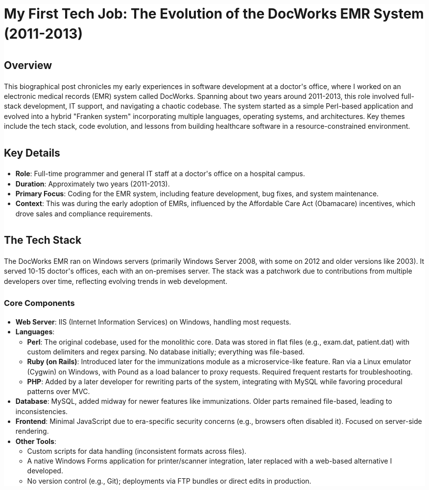 
# My First Tech Job: The Evolution of the DocWorks EMR System (2011-2013)

## Overview
This biographical post chronicles my early experiences in software development at a doctor's office, where I worked on an electronic medical records (EMR) system called DocWorks. Spanning about two years around 2011-2013, this role involved full-stack development, IT support, and navigating a chaotic codebase. The system started as a simple Perl-based application and evolved into a hybrid "Franken system" incorporating multiple languages, operating systems, and architectures. Key themes include the tech stack, code evolution, and lessons from building healthcare software in a resource-constrained environment.

## Key Details
- **Role**: Full-time programmer and general IT staff at a doctor's office on a hospital campus.
- **Duration**: Approximately two years (2011-2013).
- **Primary Focus**: Coding for the EMR system, including feature development, bug fixes, and system maintenance.
- **Context**: This was during the early adoption of EMRs, influenced by the Affordable Care Act (Obamacare) incentives, which drove sales and compliance requirements.

## The Tech Stack
The DocWorks EMR ran on Windows servers (primarily Windows Server 2008, with some on 2012 and older versions like 2003). It served 10-15 doctor's offices, each with an on-premises server. The stack was a patchwork due to contributions from multiple developers over time, reflecting evolving trends in web development.

### Core Components
- **Web Server**: IIS (Internet Information Services) on Windows, handling most requests.
- **Languages**:
  - **Perl**: The original codebase, used for the monolithic core. Data was stored in flat files (e.g., exam.dat, patient.dat) with custom delimiters and regex parsing. No database initially; everything was file-based.
  - **Ruby (on Rails)**: Introduced later for the immunizations module as a microservice-like feature. Ran via a Linux emulator (Cygwin) on Windows, with Pound as a load balancer to proxy requests. Required frequent restarts for troubleshooting.
  - **PHP**: Added by a later developer for rewriting parts of the system, integrating with MySQL while favoring procedural patterns over MVC.
- **Database**: MySQL, added midway for newer features like immunizations. Older parts remained file-based, leading to inconsistencies.
- **Frontend**: Minimal JavaScript due to era-specific security concerns (e.g., browsers often disabled it). Focused on server-side rendering.
- **Other Tools**:
  - Custom scripts for data handling (inconsistent formats across files).
  - A native Windows Forms application for printer/scanner integration, later replaced with a web-based alternative I developed.
  - No version control (e.g., Git); deployments via FTP bundles or direct edits in production.
